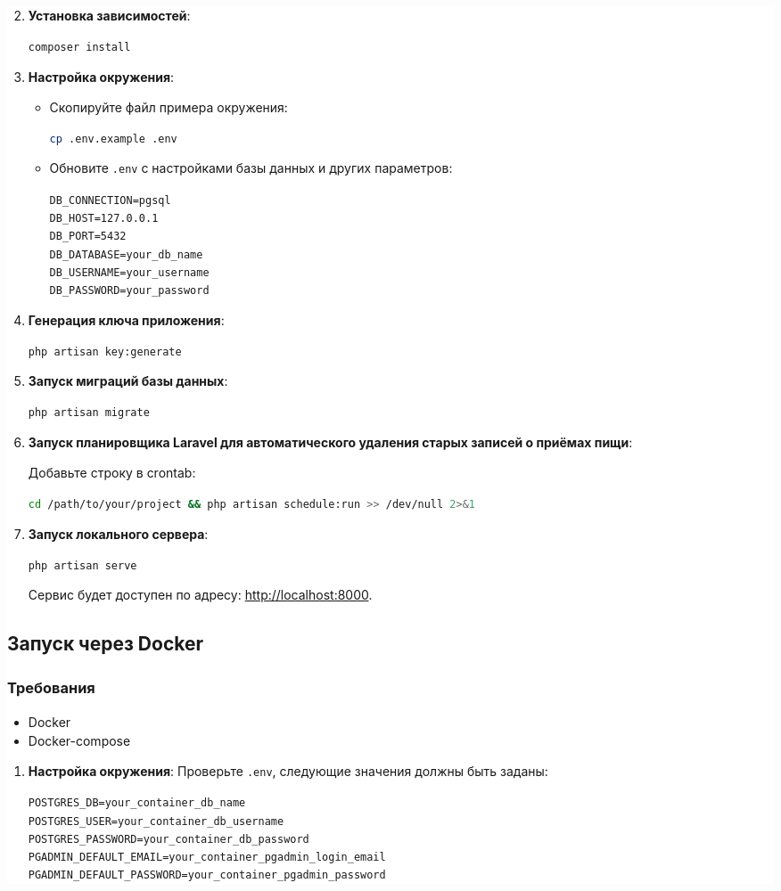 2. **Установка зависимостей**:
   ```bash
   composer install
   ```

3. **Настройка окружения**:
   - Скопируйте файл примера окружения:
     ```bash
     cp .env.example .env
     ```
   - Обновите `.env` с настройками базы данных и других параметров:
     ```
     DB_CONNECTION=pgsql
     DB_HOST=127.0.0.1
     DB_PORT=5432
     DB_DATABASE=your_db_name
     DB_USERNAME=your_username
     DB_PASSWORD=your_password
     ```

4. **Генерация ключа приложения**:
   ```bash
   php artisan key:generate
   ```

5. **Запуск миграций базы данных**:
   ```bash
   php artisan migrate
   ```
6. **Запуск планировщика Laravel для автоматического удаления старых записей о приёмах пищи**:
   
   Добавьте строку в crontab:
   ```bash
   cd /path/to/your/project && php artisan schedule:run >> /dev/null 2>&1
   ```

7. **Запуск локального сервера**:
   ```bash
   php artisan serve
   ```
   Сервис будет доступен по адресу: [http://localhost:8000](http://localhost:8000).

## Запуск через Docker
### Требования
- Docker
- Docker-compose

1. **Настройка окружения**:
    Проверьте `.env`, следующие значения должны быть заданы:
    ```
    POSTGRES_DB=your_container_db_name
    POSTGRES_USER=your_container_db_username
    POSTGRES_PASSWORD=your_container_db_password
    PGADMIN_DEFAULT_EMAIL=your_container_pgadmin_login_email
    PGADMIN_DEFAULT_PASSWORD=your_container_pgadmin_password
    ```

